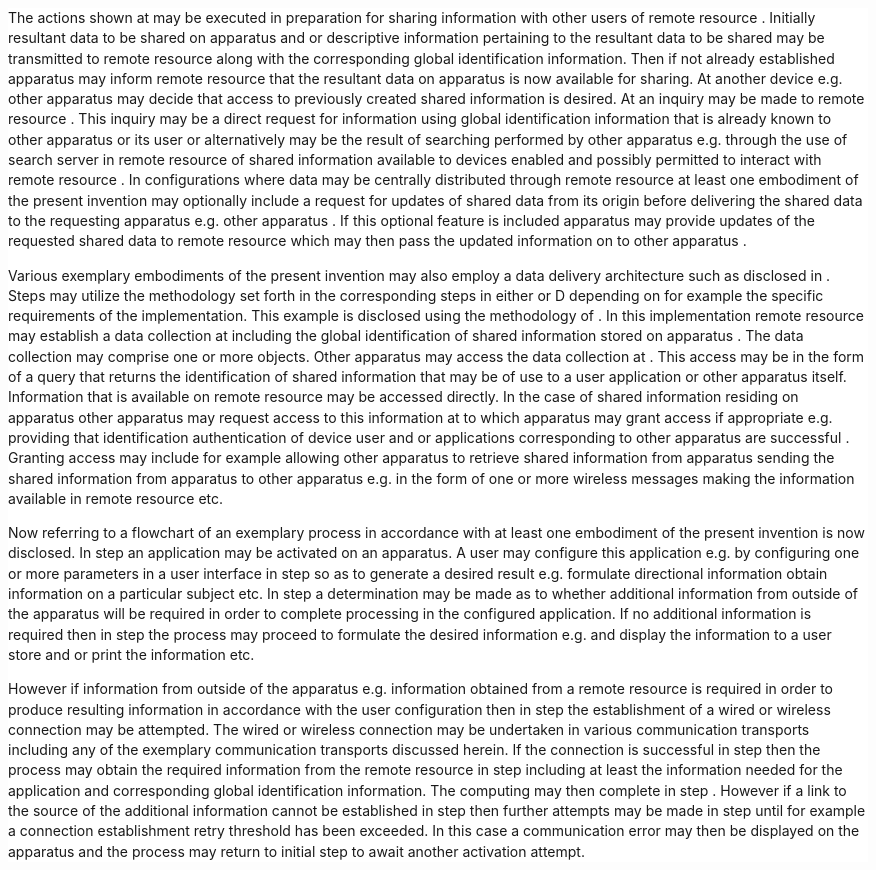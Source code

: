 The actions shown at may be executed in preparation for sharing information with other users of remote resource . Initially resultant data to be shared on apparatus and or descriptive information pertaining to the resultant data to be shared may be transmitted to remote resource along with the corresponding global identification information. Then if not already established apparatus may inform remote resource that the resultant data on apparatus is now available for sharing. At another device e.g. other apparatus may decide that access to previously created shared information is desired. At an inquiry may be made to remote resource . This inquiry may be a direct request for information using global identification information that is already known to other apparatus or its user or alternatively may be the result of searching performed by other apparatus e.g. through the use of search server in remote resource of shared information available to devices enabled and possibly permitted to interact with remote resource . In configurations where data may be centrally distributed through remote resource at least one embodiment of the present invention may optionally include a request for updates of shared data from its origin before delivering the shared data to the requesting apparatus e.g. other apparatus . If this optional feature is included apparatus may provide updates of the requested shared data to remote resource which may then pass the updated information on to other apparatus .

Various exemplary embodiments of the present invention may also employ a data delivery architecture such as disclosed in . Steps may utilize the methodology set forth in the corresponding steps in either or D depending on for example the specific requirements of the implementation. This example is disclosed using the methodology of . In this implementation remote resource may establish a data collection at including the global identification of shared information stored on apparatus . The data collection may comprise one or more objects. Other apparatus may access the data collection at . This access may be in the form of a query that returns the identification of shared information that may be of use to a user application or other apparatus itself. Information that is available on remote resource may be accessed directly. In the case of shared information residing on apparatus other apparatus may request access to this information at to which apparatus may grant access if appropriate e.g. providing that identification authentication of device user and or applications corresponding to other apparatus are successful . Granting access may include for example allowing other apparatus to retrieve shared information from apparatus sending the shared information from apparatus to other apparatus e.g. in the form of one or more wireless messages making the information available in remote resource etc.

Now referring to a flowchart of an exemplary process in accordance with at least one embodiment of the present invention is now disclosed. In step an application may be activated on an apparatus. A user may configure this application e.g. by configuring one or more parameters in a user interface in step so as to generate a desired result e.g. formulate directional information obtain information on a particular subject etc. In step a determination may be made as to whether additional information from outside of the apparatus will be required in order to complete processing in the configured application. If no additional information is required then in step the process may proceed to formulate the desired information e.g. and display the information to a user store and or print the information etc. 

However if information from outside of the apparatus e.g. information obtained from a remote resource is required in order to produce resulting information in accordance with the user configuration then in step the establishment of a wired or wireless connection may be attempted. The wired or wireless connection may be undertaken in various communication transports including any of the exemplary communication transports discussed herein. If the connection is successful in step then the process may obtain the required information from the remote resource in step including at least the information needed for the application and corresponding global identification information. The computing may then complete in step . However if a link to the source of the additional information cannot be established in step then further attempts may be made in step until for example a connection establishment retry threshold has been exceeded. In this case a communication error may then be displayed on the apparatus and the process may return to initial step to await another activation attempt.
